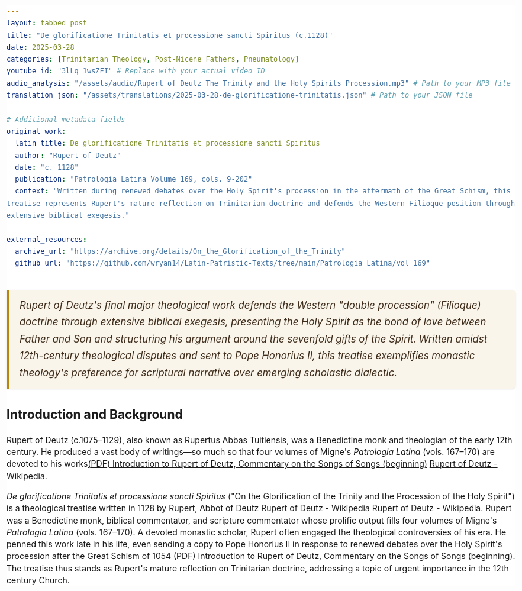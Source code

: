 ```yaml
---
layout: tabbed_post
title: "De glorificatione Trinitatis et processione sancti Spiritus (c.1128)"
date: 2025-03-28
categories: [Trinitarian Theology, Post-Nicene Fathers, Pneumatology]
youtube_id: "3lLq_1wsZFI" # Replace with your actual video ID
audio_analysis: "/assets/audio/Rupert of Deutz The Trinity and the Holy Spirits Procession.mp3" # Path to your MP3 file
translation_json: "/assets/translations/2025-03-28-de-glorificatione-trinitatis.json" # Path to your JSON file

# Additional metadata fields
original_work:
  latin_title: De glorificatione Trinitatis et processione sancti Spiritus
  author: "Rupert of Deutz"
  date: "c. 1128"
  publication: "Patrologia Latina Volume 169, cols. 9-202"
  context: "Written during renewed debates over the Holy Spirit's procession in the aftermath of the Great Schism, this treatise represents Rupert's mature reflection on Trinitarian doctrine and defends the Western Filioque position through extensive biblical exegesis."

external_resources:
  archive_url: "https://archive.org/details/On_the_Glorification_of_the_Trinity"
  github_url: "https://github.com/wryan14/Latin-Patristic-Texts/tree/main/Patrologia_Latina/vol_169"
---
```


<p class="article-summary" style="font-size: 1.2rem; line-height: 1.7; color: #3E2C1B; border-left: 4px solid #B8860B; padding: 12px 18px; background-color: #f9f5ea; border-radius: 0 6px 6px 0; margin-bottom: 25px; margin-top: 15px; font-style: italic; box-shadow: 0 1px 3px rgba(0,0,0,0.1);">
Rupert of Deutz's final major theological work defends the Western "double procession" (Filioque) doctrine through extensive biblical exegesis, presenting the Holy Spirit as the bond of love between Father and Son and structuring his argument around the sevenfold gifts of the Spirit. Written amidst 12th-century theological disputes and sent to Pope Honorius II, this treatise exemplifies monastic theology's preference for scriptural narrative over emerging scholastic dialectic.
</p>

## Introduction and Background  
Rupert of Deutz (c.1075–1129), also known as Rupertus Abbas Tuitiensis, was a Benedictine monk and theologian of the early 12th century. He produced a vast body of writings—so much so that four volumes of Migne's *Patrologia Latina* (vols. 167–170) are devoted to his works[(PDF) Introduction to Rupert of Deutz, Commentary on the Songs of Songs (beginning)](https://www.academia.edu/118649724/Introduction_to_Rupert_of_Deutz_Commentary_on_the_Songs_of_Songs_beginning_#:~:text=composed%20his%20last%20large%20book,Ring%20or%20Dialogue%20on%20the) [Rupert of Deutz - Wikipedia](https://en.wikipedia.org/wiki/Rupert_of_Deutz#:~:text=,Spiritus%20sancti%2C%20written%20in%201128).

*De glorificatione Trinitatis et processione sancti Spiritus* ("On the Glorification of the Trinity and the Procession of the Holy Spirit") is a theological treatise written in 1128 by Rupert, Abbot of Deutz [Rupert of Deutz - Wikipedia](https://en.wikipedia.org/wiki/Rupert_of_Deutz#:~:text=At%20Deutz%2C%20Rupert%20emerged%20as,his%20acquaintance%20with%20the%20Scriptures) [Rupert of Deutz - Wikipedia](https://en.wikipedia.org/wiki/Rupert_of_Deutz#:~:text=,Spiritus%20sancti%2C%20written%20in%201128). Rupert was a Benedictine monk, biblical commentator, and scripture commentator whose prolific output fills four volumes of Migne's *Patrologia Latina* (vols. 167–170). A devoted monastic scholar, Rupert often engaged the theological controversies of his era. He penned this work late in his life, even sending a copy to Pope Honorius II in response to renewed debates over the Holy Spirit's procession after the Great Schism of 1054 [(PDF) Introduction to Rupert of Deutz, Commentary on the Songs of Songs (beginning)](https://www.academia.edu/118649724/Introduction_to_Rupert_of_Deutz_Commentary_on_the_Songs_of_Songs_beginning_#:~:text=composed%20his%20last%20large%20book,the%20Jew%20Juda%20ben%20David). The treatise thus stands as Rupert's mature reflection on Trinitarian doctrine, addressing a topic of urgent importance in the 12th century Church.
